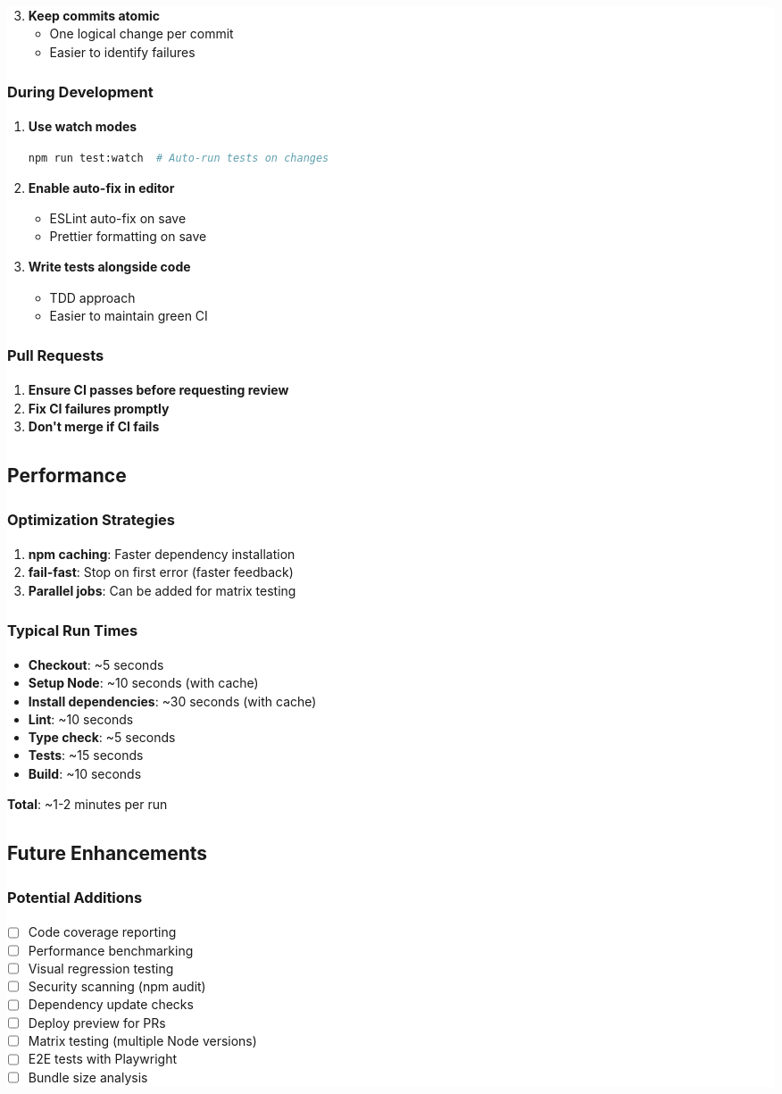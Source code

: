 3. **Keep commits atomic**
   - One logical change per commit
   - Easier to identify failures

### During Development
1. **Use watch modes**
   ```bash
   npm run test:watch  # Auto-run tests on changes
   ```

2. **Enable auto-fix in editor**
   - ESLint auto-fix on save
   - Prettier formatting on save

3. **Write tests alongside code**
   - TDD approach
   - Easier to maintain green CI

### Pull Requests
1. **Ensure CI passes before requesting review**
2. **Fix CI failures promptly**
3. **Don't merge if CI fails**

## Performance

### Optimization Strategies
1. **npm caching**: Faster dependency installation
2. **fail-fast**: Stop on first error (faster feedback)
3. **Parallel jobs**: Can be added for matrix testing

### Typical Run Times
- **Checkout**: ~5 seconds
- **Setup Node**: ~10 seconds (with cache)
- **Install dependencies**: ~30 seconds (with cache)
- **Lint**: ~10 seconds
- **Type check**: ~5 seconds
- **Tests**: ~15 seconds
- **Build**: ~10 seconds

**Total**: ~1-2 minutes per run

## Future Enhancements

### Potential Additions
- [ ] Code coverage reporting
- [ ] Performance benchmarking
- [ ] Visual regression testing
- [ ] Security scanning (npm audit)
- [ ] Dependency update checks
- [ ] Deploy preview for PRs
- [ ] Matrix testing (multiple Node versions)
- [ ] E2E tests with Playwright
- [ ] Bundle size analysis

